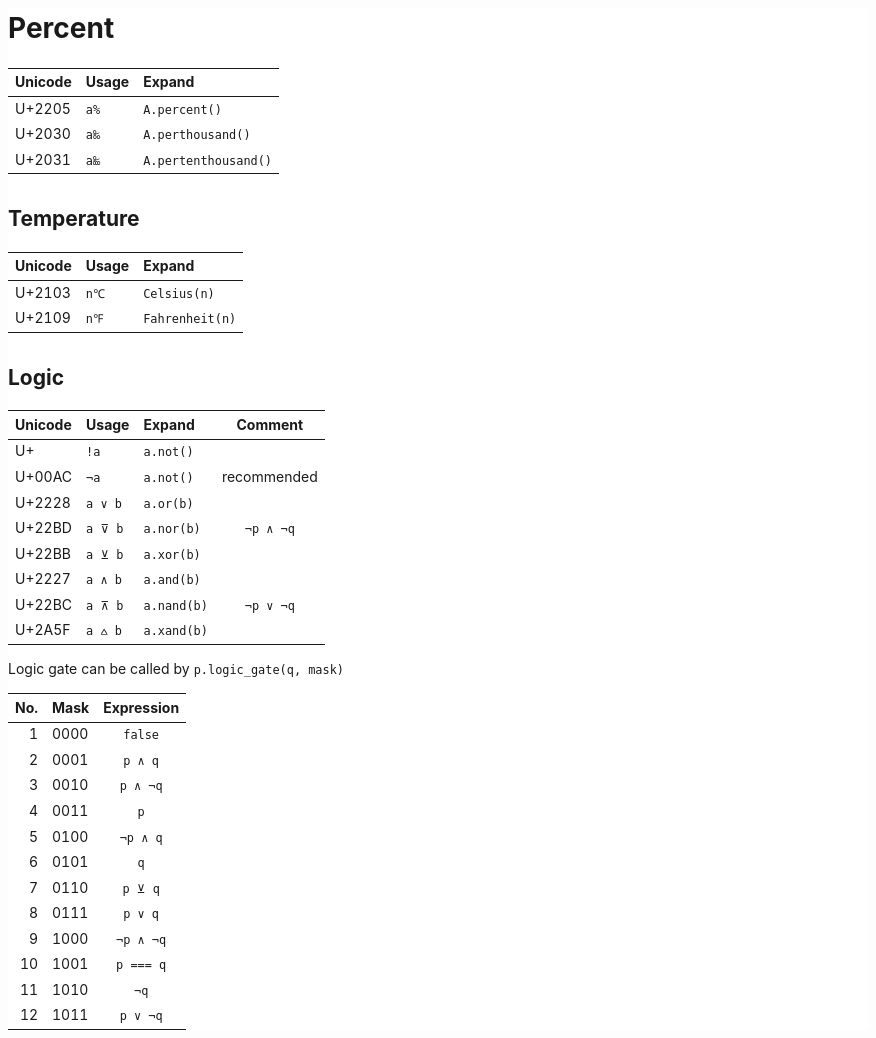 # Percent

| Unicode | Usage | Expand               |
|:--------|:------|:---------------------|
| U+2205  | `a%`  | `A.percent()`        |
| U+2030  | `a‰`  | `A.perthousand()`    |
| U+2031  | `a‱`  | `A.pertenthousand()` |

## Temperature

| Unicode | Usage | Expand          |
|:--------|:------|:----------------|
| U+2103  | `n℃`  | `Celsius(n)`    |
| U+2109  | `n℉`  | `Fahrenheit(n)` |

## Logic

| Unicode | Usage   | Expand      |   Comment   |
|:--------|:--------|:------------|:-----------:|
| U+      | `!a`    | `a.not()`   |             |
| U+00AC  | `¬a`    | `a.not()`   | recommended |
| U+2228  | `a ∨ b` | `a.or(b)`   |             |
| U+22BD  | `a ⊽ b` | `a.nor(b)`  |  `¬p ∧ ¬q`  |
| U+22BB  | `a ⊻ b` | `a.xor(b)`  |             |
| U+2227  | `a ∧ b` | `a.and(b)`  |             |
| U+22BC  | `a ⊼ b` | `a.nand(b)` |  `¬p ∨ ¬q`  |
| U+2A5F  | `a ⩟ b` | `a.xand(b)` |             |

Logic gate can be called by `p.logic_gate(q, mask)`



| No. | Mask | Expression |  
|----:|:-----|:----------:|
|   1 | 0000 |  `false`   | 
|   2 | 0001 |  `p ∧ q`   |  
|   3 | 0010 |  `p ∧ ¬q`  |  
|   4 | 0011 |    `p`     |  
|   5 | 0100 |  `¬p ∧ q`  | 
|   6 | 0101 |    `q`     | 
|   7 | 0110 |  `p ⊻ q`   | 
|   8 | 0111 |  `p ∨ q`   | 
|   9 | 1000 | `¬p ∧ ¬q`  | 
|  10 | 1001 | `p === q`  | 
|  11 | 1010 |    `¬q`    |  
|  12 | 1011 |  `p ∨ ¬q`  | 